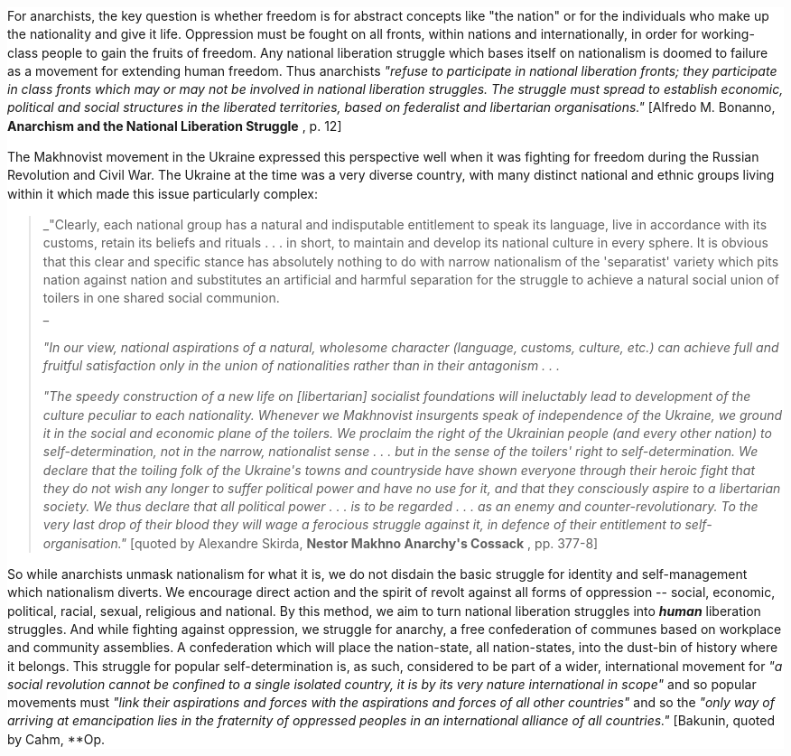 For anarchists, the key question is whether freedom is for abstract concepts
like "the nation" or for the individuals who make up the nationality and give
it life. Oppression must be fought on all fronts, within nations and
internationally, in order for working-class people to gain the fruits of
freedom. Any national liberation struggle which bases itself on nationalism is
doomed to failure as a movement for extending human freedom. Thus anarchists
_"refuse to participate in national liberation fronts; they participate in
class fronts which may or may not be involved in national liberation
struggles. The struggle must spread to establish economic, political and
social structures in the liberated territories, based on federalist and
libertarian organisations."_ [Alfredo M. Bonanno, **Anarchism and the National
Liberation Struggle** , p. 12]

The Makhnovist movement in the Ukraine expressed this perspective well when it
was fighting for freedom during the Russian Revolution and Civil War. The
Ukraine at the time was a very diverse country, with many distinct national
and ethnic groups living within it which made this issue particularly complex:

> _"Clearly, each national group has a natural and indisputable entitlement to
> speak its language, live in accordance with its customs, retain its beliefs
> and rituals . . . in short, to maintain and develop its national culture in
> every sphere. It is obvious that this clear and specific stance has
> absolutely nothing to do with narrow nationalism of the 'separatist' variety
> which pits nation against nation and substitutes an artificial and harmful
> separation for the struggle to achieve a natural social union of toilers in
> one shared social communion.  
>  _
>
> _"In our view, national aspirations of a natural, wholesome character
> (language, customs, culture, etc.) can achieve full and fruitful
> satisfaction only in the union of nationalities rather than in their
> antagonism . . ._
>
> _"The speedy construction of a new life on [libertarian] socialist
> foundations will ineluctably lead to development of the culture peculiar to
> each nationality. Whenever we Makhnovist insurgents speak of independence of
> the Ukraine, we ground it in the social and economic plane of the toilers.
> We proclaim the right of the Ukrainian people (and every other nation) to
> self-determination, not in the narrow, nationalist sense . . . but in the
> sense of the toilers' right to self-determination. We declare that the
> toiling folk of the Ukraine's towns and countryside have shown everyone
> through their heroic fight that they do not wish any longer to suffer
> political power and have no use for it, and that they consciously aspire to
> a libertarian society. We thus declare that all political power . . . is to
> be regarded . . . as an enemy and counter-revolutionary. To the very last
> drop of their blood they will wage a ferocious struggle against it, in
> defence of their entitlement to self-organisation."_ [quoted by Alexandre
> Skirda, **Nestor Makhno Anarchy's Cossack** , pp. 377-8]

So while anarchists unmask nationalism for what it is, we do not disdain the
basic struggle for identity and self-management which nationalism diverts. We
encourage direct action and the spirit of revolt against all forms of
oppression -- social, economic, political, racial, sexual, religious and
national. By this method, we aim to turn national liberation struggles into
**_human_** liberation struggles. And while fighting against oppression, we
struggle for anarchy, a free confederation of communes based on workplace and
community assemblies. A confederation which will place the nation-state, all
nation-states, into the dust-bin of history where it belongs. This struggle
for popular self-determination is, as such, considered to be part of a wider,
international movement for _"a social revolution cannot be confined to a
single isolated country, it is by its very nature international in scope"_ and
so popular movements must _"link their aspirations and forces with the
aspirations and forces of all other countries"_ and so the _"only way of
arriving at emancipation lies in the fraternity of oppressed peoples in an
international alliance of all countries."_ [Bakunin, quoted by Cahm, **Op.